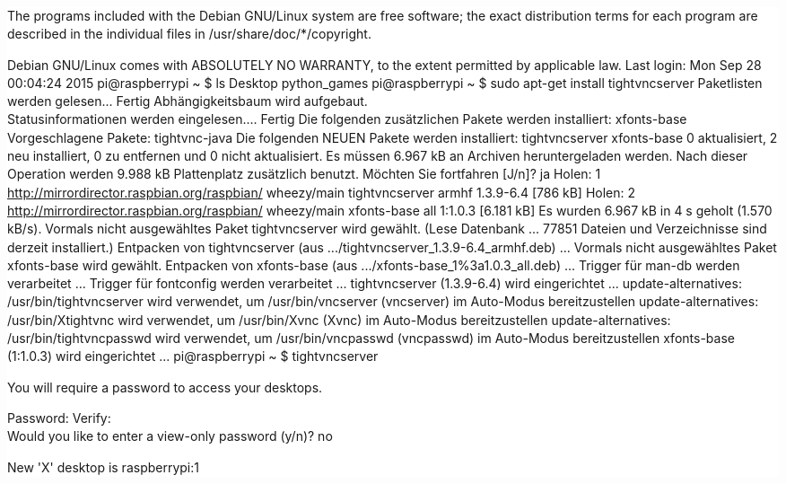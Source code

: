 The programs included with the Debian GNU/Linux system are free software;
the exact distribution terms for each program are described in the
individual files in /usr/share/doc/*/copyright.

Debian GNU/Linux comes with ABSOLUTELY NO WARRANTY, to the extent
permitted by applicable law.
Last login: Mon Sep 28 00:04:24 2015
pi@raspberrypi ~ $ ls
Desktop  python_games
pi@raspberrypi ~ $ sudo apt-get install tightvncserver
Paketlisten werden gelesen... Fertig
Abhängigkeitsbaum wird aufgebaut.       
Statusinformationen werden eingelesen.... Fertig
Die folgenden zusätzlichen Pakete werden installiert:
  xfonts-base
Vorgeschlagene Pakete:
  tightvnc-java
Die folgenden NEUEN Pakete werden installiert:
  tightvncserver xfonts-base
0 aktualisiert, 2 neu installiert, 0 zu entfernen und 0 nicht aktualisiert.
Es müssen 6.967 kB an Archiven heruntergeladen werden.
Nach dieser Operation werden 9.988 kB Plattenplatz zusätzlich benutzt.
Möchten Sie fortfahren [J/n]? ja
Holen: 1 http://mirrordirector.raspbian.org/raspbian/ wheezy/main tightvncserver armhf 1.3.9-6.4 [786 kB]
Holen: 2 http://mirrordirector.raspbian.org/raspbian/ wheezy/main xfonts-base all 1:1.0.3 [6.181 kB]
Es wurden 6.967 kB in 4 s geholt (1.570 kB/s).
Vormals nicht ausgewähltes Paket tightvncserver wird gewählt.
(Lese Datenbank ... 77851 Dateien und Verzeichnisse sind derzeit installiert.)
Entpacken von tightvncserver (aus .../tightvncserver_1.3.9-6.4_armhf.deb) ...
Vormals nicht ausgewähltes Paket xfonts-base wird gewählt.
Entpacken von xfonts-base (aus .../xfonts-base_1%3a1.0.3_all.deb) ...
Trigger für man-db werden verarbeitet ...
Trigger für fontconfig werden verarbeitet ...
tightvncserver (1.3.9-6.4) wird eingerichtet ...
update-alternatives: /usr/bin/tightvncserver wird verwendet, um /usr/bin/vncserver (vncserver) im Auto-Modus bereitzustellen
update-alternatives: /usr/bin/Xtightvnc wird verwendet, um /usr/bin/Xvnc (Xvnc) im Auto-Modus bereitzustellen
update-alternatives: /usr/bin/tightvncpasswd wird verwendet, um /usr/bin/vncpasswd (vncpasswd) im Auto-Modus bereitzustellen
xfonts-base (1:1.0.3) wird eingerichtet ...
pi@raspberrypi ~ $ tightvncserver

You will require a password to access your desktops.

Password: 
Verify:   
Would you like to enter a view-only password (y/n)? no

New 'X' desktop is raspberrypi:1
